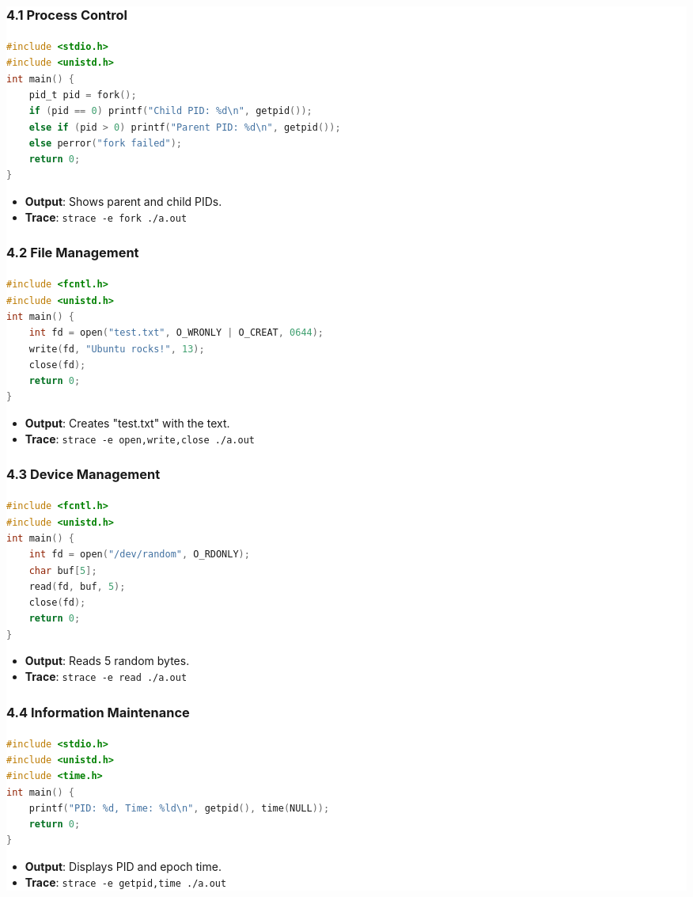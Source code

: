### 4.1 Process Control
```c
#include <stdio.h>
#include <unistd.h>
int main() {
    pid_t pid = fork();
    if (pid == 0) printf("Child PID: %d\n", getpid());
    else if (pid > 0) printf("Parent PID: %d\n", getpid());
    else perror("fork failed");
    return 0;
}
```
- **Output**: Shows parent and child PIDs.
- **Trace**: `strace -e fork ./a.out`

### 4.2 File Management
```c
#include <fcntl.h>
#include <unistd.h>
int main() {
    int fd = open("test.txt", O_WRONLY | O_CREAT, 0644);
    write(fd, "Ubuntu rocks!", 13);
    close(fd);
    return 0;
}
```
- **Output**: Creates "test.txt" with the text.
- **Trace**: `strace -e open,write,close ./a.out`

### 4.3 Device Management
```c
#include <fcntl.h>
#include <unistd.h>
int main() {
    int fd = open("/dev/random", O_RDONLY);
    char buf[5];
    read(fd, buf, 5);
    close(fd);
    return 0;
}
```
- **Output**: Reads 5 random bytes.
- **Trace**: `strace -e read ./a.out`

### 4.4 Information Maintenance
```c
#include <stdio.h>
#include <unistd.h>
#include <time.h>
int main() {
    printf("PID: %d, Time: %ld\n", getpid(), time(NULL));
    return 0;
}
```
- **Output**: Displays PID and epoch time.
- **Trace**: `strace -e getpid,time ./a.out`
